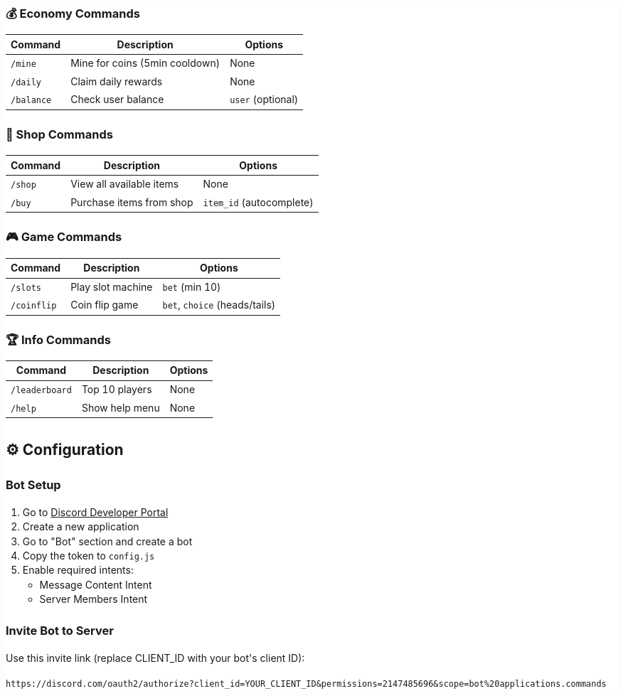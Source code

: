 ### 💰 Economy Commands
| Command | Description | Options |
|---------|-------------|---------|
| `/mine` | Mine for coins (5min cooldown) | None |
| `/daily` | Claim daily rewards | None |
| `/balance` | Check user balance | `user` (optional) |

### 🛒 Shop Commands
| Command | Description | Options |
|---------|-------------|---------|
| `/shop` | View all available items | None |
| `/buy` | Purchase items from shop | `item_id` (autocomplete) |

### 🎮 Game Commands
| Command | Description | Options |
|---------|-------------|---------|
| `/slots` | Play slot machine | `bet` (min 10) |
| `/coinflip` | Coin flip game | `bet`, `choice` (heads/tails) |

### 🏆 Info Commands
| Command | Description | Options |
|---------|-------------|---------|
| `/leaderboard` | Top 10 players | None |
| `/help` | Show help menu | None |

## ⚙️ Configuration

### Bot Setup
1. Go to [Discord Developer Portal](https://discord.com/developers/applications)
2. Create a new application
3. Go to "Bot" section and create a bot
4. Copy the token to `config.js`
5. Enable required intents:
   - Message Content Intent
   - Server Members Intent

### Invite Bot to Server
Use this invite link (replace CLIENT_ID with your bot's client ID):
```
https://discord.com/oauth2/authorize?client_id=YOUR_CLIENT_ID&permissions=2147485696&scope=bot%20applications.commands
```
